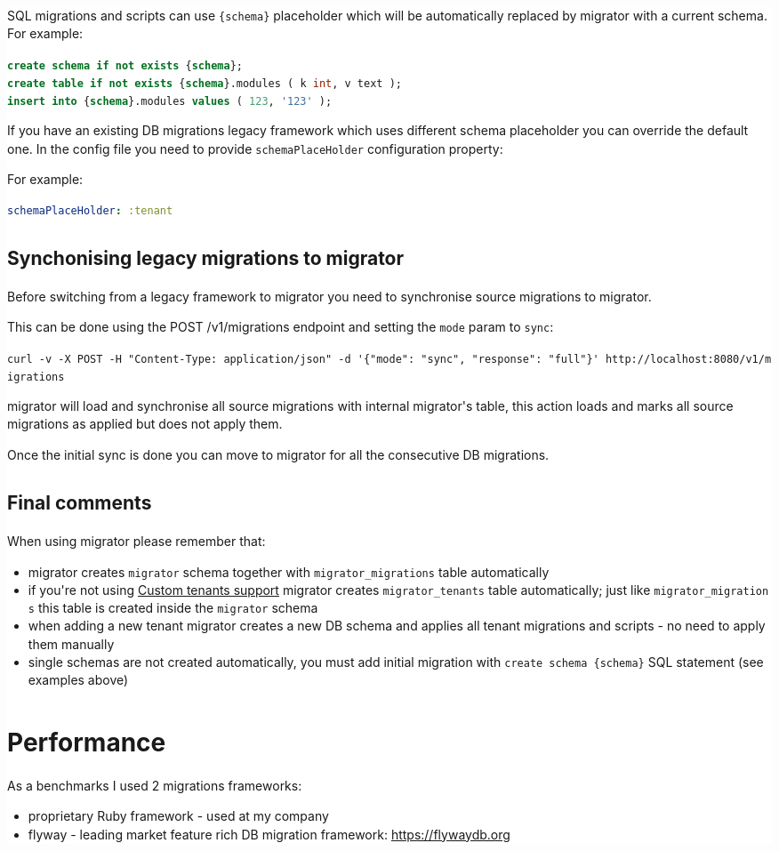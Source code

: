 SQL migrations and scripts can use `{schema}` placeholder which will be automatically replaced by migrator with a current schema. For example:

```sql
create schema if not exists {schema};
create table if not exists {schema}.modules ( k int, v text );
insert into {schema}.modules values ( 123, '123' );
```

If you have an existing DB migrations legacy framework which uses different schema placeholder you can override the default one.
In the config file you need to provide `schemaPlaceHolder` configuration property:

For example:

```yaml
schemaPlaceHolder: :tenant
```

## Synchonising legacy migrations to migrator

Before switching from a legacy framework to migrator you need to synchronise source migrations to migrator.

This can be done using the POST /v1/migrations endpoint and setting the `mode` param to `sync`:

```
curl -v -X POST -H "Content-Type: application/json" -d '{"mode": "sync", "response": "full"}' http://localhost:8080/v1/migrations
```

migrator will load and synchronise all source migrations with internal migrator's table, this action loads and marks all source migrations as applied but does not apply them.

Once the initial sync is done you can move to migrator for all the consecutive DB migrations.

## Final comments

When using migrator please remember that:

* migrator creates `migrator` schema together with `migrator_migrations` table automatically
* if you're not using [Custom tenants support](#custom-tenants-support) migrator creates `migrator_tenants` table automatically; just like `migrator_migrations` this table is created inside the `migrator` schema
* when adding a new tenant migrator creates a new DB schema and applies all tenant migrations and scripts - no need to apply them manually
* single schemas are not created automatically, you must add initial migration with `create schema {schema}` SQL statement (see examples above)

# Performance

As a benchmarks I used 2 migrations frameworks:

* proprietary Ruby framework - used at my company
* flyway - leading market feature rich DB migration framework: https://flywaydb.org
